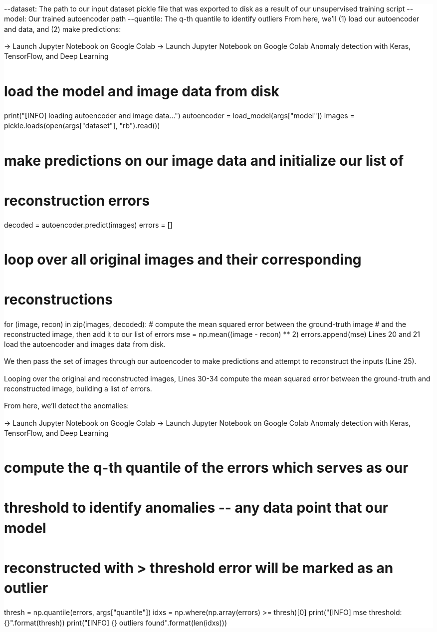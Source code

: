--dataset: The path to our input dataset pickle file that was exported to disk as a result of our unsupervised training script
--model: Our trained autoencoder path
--quantile: The q-th quantile to identify outliers
From here, we’ll (1) load our autoencoder and data, and (2) make predictions:

 → Launch Jupyter Notebook on Google Colab
 → Launch Jupyter Notebook on Google Colab
Anomaly detection with Keras, TensorFlow, and Deep Learning
# load the model and image data from disk
print("[INFO] loading autoencoder and image data...")
autoencoder = load_model(args["model"])
images = pickle.loads(open(args["dataset"], "rb").read())
# make predictions on our image data and initialize our list of
# reconstruction errors
decoded = autoencoder.predict(images)
errors = []
# loop over all original images and their corresponding
# reconstructions
for (image, recon) in zip(images, decoded):
	# compute the mean squared error between the ground-truth image
	# and the reconstructed image, then add it to our list of errors
	mse = np.mean((image - recon) ** 2)
	errors.append(mse)
Lines 20 and 21 load the autoencoder and images data from disk.

We then pass the set of images through our autoencoder to make predictions and attempt to reconstruct the inputs (Line 25).

Looping over the original and reconstructed images, Lines 30-34 compute the mean squared error between the ground-truth and reconstructed image, building a list of errors.

From here, we’ll detect the anomalies:

 → Launch Jupyter Notebook on Google Colab
 → Launch Jupyter Notebook on Google Colab
Anomaly detection with Keras, TensorFlow, and Deep Learning
# compute the q-th quantile of the errors which serves as our
# threshold to identify anomalies -- any data point that our model
# reconstructed with > threshold error will be marked as an outlier
thresh = np.quantile(errors, args["quantile"])
idxs = np.where(np.array(errors) >= thresh)[0]
print("[INFO] mse threshold: {}".format(thresh))
print("[INFO] {} outliers found".format(len(idxs)))